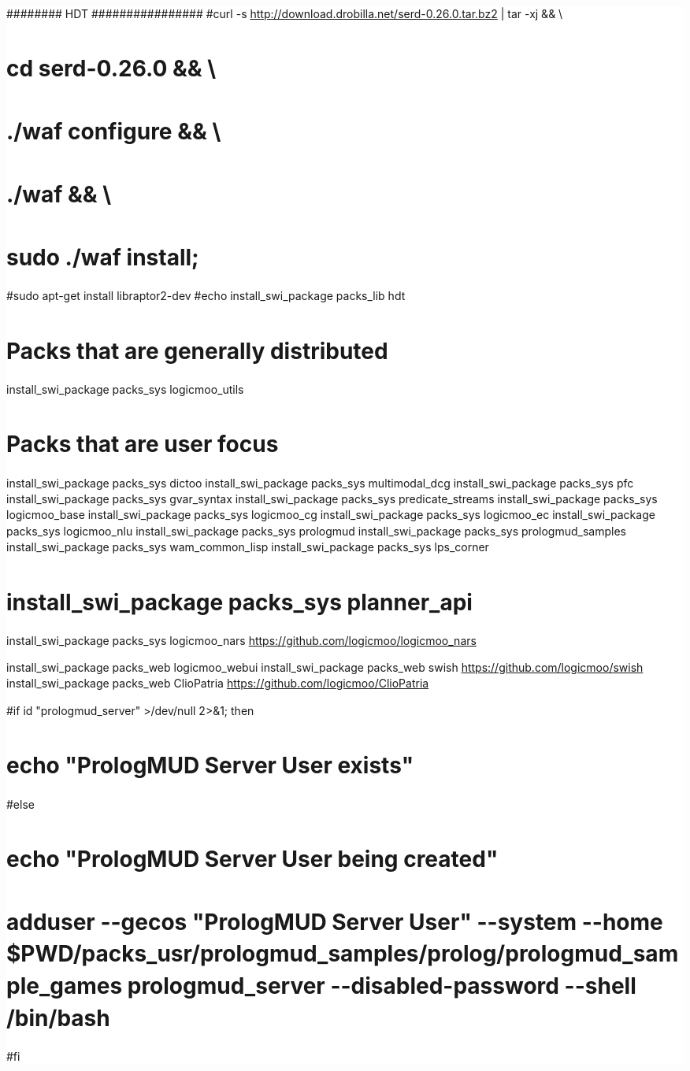 ######## HDT ################
#curl -s http://download.drobilla.net/serd-0.26.0.tar.bz2 | tar -xj && \
#  cd serd-0.26.0 && \
#  ./waf configure && \
#  ./waf && \
#  sudo ./waf install;

#sudo apt-get install libraptor2-dev
#echo install_swi_package packs_lib hdt 



# Packs that are generally distributed
install_swi_package packs_sys logicmoo_utils 

# Packs that are user focus

install_swi_package packs_sys dictoo
install_swi_package packs_sys multimodal_dcg
install_swi_package packs_sys pfc
install_swi_package packs_sys gvar_syntax
install_swi_package packs_sys predicate_streams
install_swi_package packs_sys logicmoo_base
install_swi_package packs_sys logicmoo_cg 
install_swi_package packs_sys logicmoo_ec 
install_swi_package packs_sys logicmoo_nlu 
install_swi_package packs_sys prologmud 
install_swi_package packs_sys prologmud_samples 
install_swi_package packs_sys wam_common_lisp 
install_swi_package packs_sys lps_corner 
# install_swi_package packs_sys planner_api 

install_swi_package packs_sys logicmoo_nars https://github.com/logicmoo/logicmoo_nars


install_swi_package packs_web logicmoo_webui 
install_swi_package packs_web swish https://github.com/logicmoo/swish
install_swi_package packs_web ClioPatria https://github.com/logicmoo/ClioPatria

   

#if id "prologmud_server" >/dev/null 2>&1; then
# echo "PrologMUD Server User exists"
#else
# echo "PrologMUD Server User being created"
# adduser --gecos "PrologMUD Server User" --system --home $PWD/packs_usr/prologmud_samples/prolog/prologmud_sample_games prologmud_server --disabled-password --shell /bin/bash
#fi
